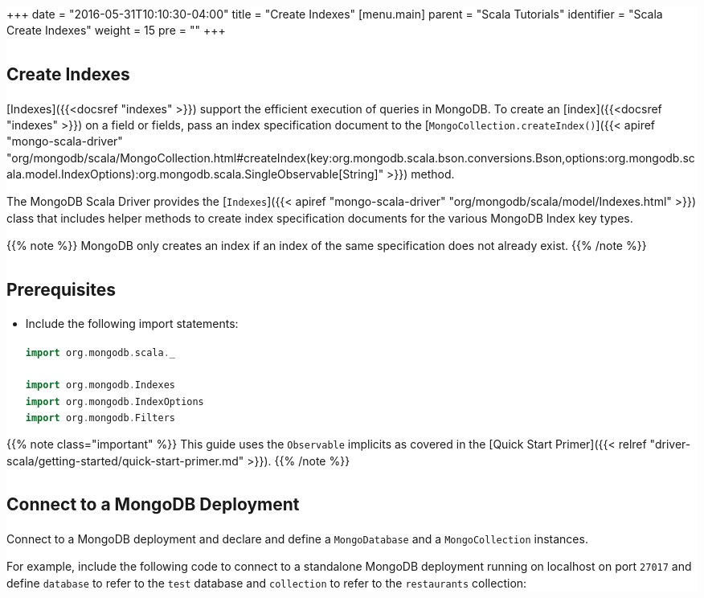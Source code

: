 +++
date = "2016-05-31T10:10:30-04:00"
title = "Create Indexes"
[menu.main]
parent = "Scala Tutorials"
identifier = "Scala Create Indexes"
weight = 15
pre = "<i class='fa'></i>"
+++

## Create Indexes

[Indexes]({{<docsref "indexes" >}}) support the efficient execution of queries in MongoDB. To create an [index]({{<docsref "indexes" >}}) on a field or fields, pass an index specification document to the [`MongoCollection.createIndex()`]({{< apiref "mongo-scala-driver" "org/mongodb/scala/MongoCollection.html#createIndex(key:org.mongodb.scala.bson.conversions.Bson,options:org.mongodb.scala.model.IndexOptions):org.mongodb.scala.SingleObservable[String]" >}}) method.

The MongoDB Scala Driver provides
the [`Indexes`]({{< apiref "mongo-scala-driver" "org/mongodb/scala/model/Indexes.html" >}}) class that
includes helper methods to create index specification
documents for the various MongoDB Index key types.

{{% note %}}
MongoDB only creates an index if an index of the same specification does not already exist.
{{% /note %}}

## Prerequisites

- Include the following import statements:

     ```scala
     import org.mongodb.scala._

     import org.mongodb.Indexes
     import org.mongodb.IndexOptions
     import org.mongodb.Filters
     ```

{{% note class="important" %}}
This guide uses the `Observable` implicits as covered in the [Quick Start Primer]({{< relref "driver-scala/getting-started/quick-start-primer.md" >}}).
{{% /note %}}

## Connect to a MongoDB Deployment

Connect to a MongoDB deployment and declare and define a `MongoDatabase` and a `MongoCollection` instances.

For example, include the following code to connect to a standalone MongoDB deployment running on localhost on port `27017` and define `database` to refer to the `test` database and `collection` to refer to the `restaurants` collection:
